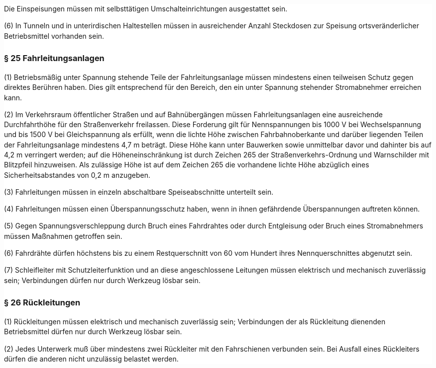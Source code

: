 




Die Einspeisungen müssen mit selbsttätigen Umschalteinrichtungen
ausgestattet sein.

(6) In Tunneln und in unterirdischen Haltestellen müssen in
ausreichender Anzahl Steckdosen zur Speisung ortsveränderlicher
Betriebsmittel vorhanden sein.


### § 25 Fahrleitungsanlagen

(1) Betriebsmäßig unter Spannung stehende Teile der Fahrleitungsanlage
müssen mindestens einen teilweisen Schutz gegen direktes Berühren
haben. Dies gilt entsprechend für den Bereich, den ein unter Spannung
stehender Stromabnehmer erreichen kann.

(2) Im Verkehrsraum öffentlicher Straßen und auf Bahnübergängen müssen
Fahrleitungsanlagen eine ausreichende Durchfahrthöhe für den
Straßenverkehr freilassen. Diese Forderung gilt für Nennspannungen bis
1000 V bei Wechselspannung und bis 1500 V bei Gleichspannung als
erfüllt, wenn die lichte Höhe zwischen Fahrbahnoberkante und darüber
liegenden Teilen der Fahrleitungsanlage mindestens 4,7 m beträgt.
Diese Höhe kann unter Bauwerken sowie unmittelbar davor und dahinter
bis auf 4,2 m verringert werden; auf die Höheneinschränkung ist durch
Zeichen 265 der Straßenverkehrs-Ordnung und Warnschilder mit
Blitzpfeil hinzuweisen. Als zulässige Höhe ist auf dem Zeichen 265 die
vorhandene lichte Höhe abzüglich eines Sicherheitsabstandes von 0,2 m
anzugeben.

(3) Fahrleitungen müssen in einzeln abschaltbare Speiseabschnitte
unterteilt sein.

(4) Fahrleitungen müssen einen Überspannungsschutz haben, wenn in
ihnen gefährdende Überspannungen auftreten können.

(5) Gegen Spannungsverschleppung durch Bruch eines Fahrdrahtes oder
durch Entgleisung oder Bruch eines Stromabnehmers müssen Maßnahmen
getroffen sein.

(6) Fahrdrähte dürfen höchstens bis zu einem Restquerschnitt von 60
vom Hundert ihres Nennquerschnittes abgenutzt sein.

(7) Schleifleiter mit Schutzleiterfunktion und an diese angeschlossene
Leitungen müssen elektrisch und mechanisch zuverlässig sein;
Verbindungen dürfen nur durch Werkzeug lösbar sein.


### § 26 Rückleitungen

(1) Rückleitungen müssen elektrisch und mechanisch zuverlässig sein;
Verbindungen der als Rückleitung dienenden Betriebsmittel dürfen nur
durch Werkzeug lösbar sein.

(2) Jedes Unterwerk muß über mindestens zwei Rückleiter mit den
Fahrschienen verbunden sein. Bei Ausfall eines Rückleiters dürfen die
anderen nicht unzulässig belastet werden.
